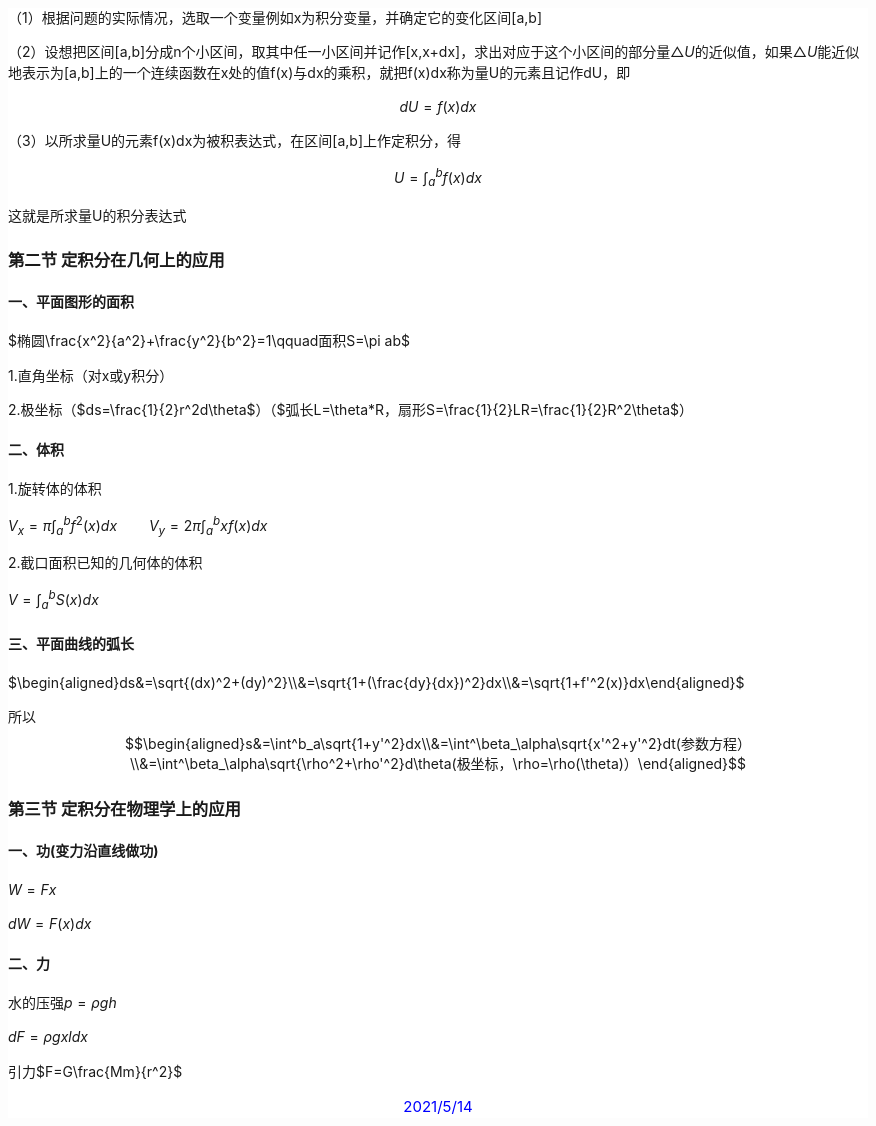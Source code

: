 （1）根据问题的实际情况，选取一个变量例如x为积分变量，并确定它的变化区间[a,b]

（2）设想把区间[a,b]分成n个小区间，取其中任一小区间并记作[x,x+dx]，求出对应于这个小区间的部分量$\triangle U$的近似值，如果$\triangle U$能近似地表示为[a,b]上的一个连续函数在x处的值f(x)与dx的乘积，就把f(x)dx称为量U的元素且记作dU，即

$$dU=f(x)dx$$

（3）以所求量U的元素f(x)dx为被积表达式，在区间[a,b]上作定积分，得

$$U=\displaystyle\int^b_af(x)dx$$

这就是所求量U的积分表达式

### 第二节 定积分在几何上的应用

#### 一、平面图形的面积

$椭圆\frac{x^2}{a^2}+\frac{y^2}{b^2}=1\qquad面积S=\pi ab$

1.直角坐标（对x或y积分）

2.极坐标（$ds=\frac{1}{2}r^2d\theta$）（$弧长L=\theta*R，扇形S=\frac{1}{2}LR=\frac{1}{2}R^2\theta$）

#### 二、体积

1.旋转体的体积

 $V_x=\pi\int^b_af^2(x)dx\qquad V_y=2\pi\int^b_axf(x)dx$

2.截口面积已知的几何体的体积

$V=\int^b_aS(x)dx$

#### 三、平面曲线的弧长

$\begin{aligned}ds&=\sqrt{(dx)^2+(dy)^2}\\&=\sqrt{1+(\frac{dy}{dx})^2}dx\\&=\sqrt{1+f'^2(x)}dx\end{aligned}$

所以$$\begin{aligned}s&=\int^b_a\sqrt{1+y'^2}dx\\&=\int^\beta_\alpha\sqrt{x'^2+y'^2}dt(参数方程）\\&=\int^\beta_\alpha\sqrt{\rho^2+\rho'^2}d\theta(极坐标，\rho=\rho(\theta)）\end{aligned}$$

### 第三节 定积分在物理学上的应用

#### 一、功(变力沿直线做功)

$W=Fx$

$dW=F(x)dx$

#### 二、力

水的压强$p=\rho gh$

$dF=\rho gxldx$

引力$F=G\frac{Mm}{r^2}$





<center><span style='color:blue;font-size:15px'>2021/5/14<span></center>
